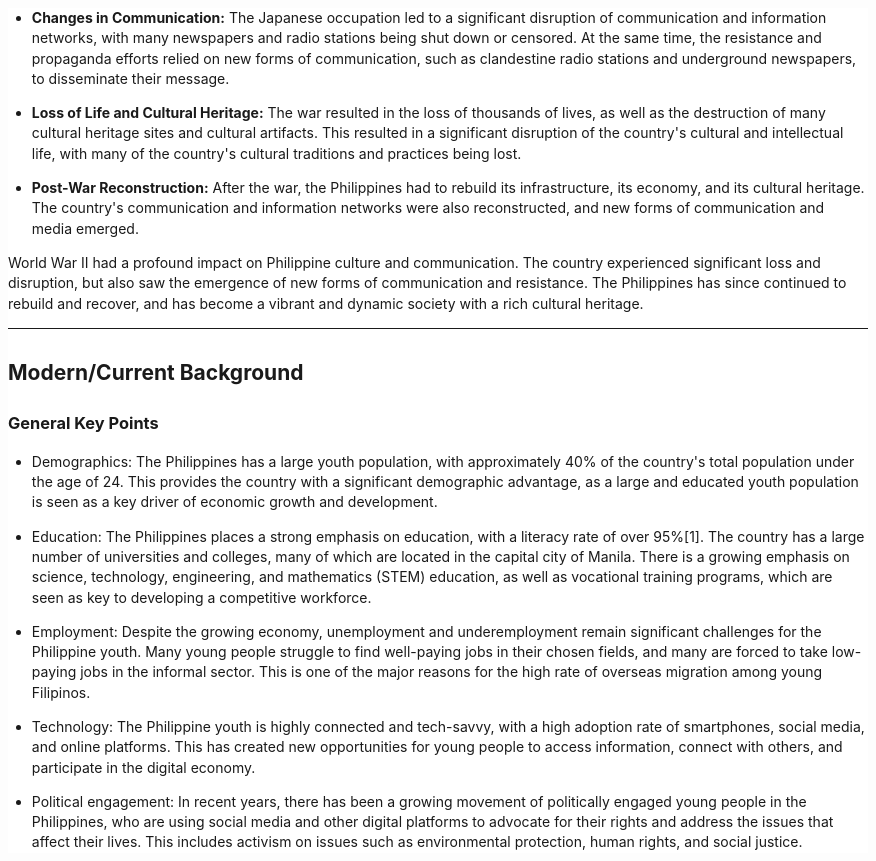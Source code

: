  - **Changes in Communication:** The Japanese occupation led to a significant disruption of communication and information networks, with many newspapers and radio stations being shut down or censored. At the same time, the resistance and propaganda efforts relied on new forms of communication, such as clandestine radio stations and underground newspapers, to disseminate their message.

 - **Loss of Life and Cultural Heritage:** The war resulted in the loss of thousands of lives, as well as the destruction of many cultural heritage sites and cultural artifacts. This resulted in a significant disruption of the country's cultural and intellectual life, with many of the country's cultural traditions and practices being lost.

 - **Post-War Reconstruction:** After the war, the Philippines had to rebuild its infrastructure, its economy, and its cultural heritage. The country's communication and information networks were also reconstructed, and new forms of communication and media emerged.

World War II had a profound impact on Philippine culture and communication. The country experienced significant loss and disruption, but also saw the emergence of new forms of communication and resistance. The Philippines has since continued to rebuild and recover, and has become a vibrant and dynamic society with a rich cultural heritage.








---

## <a id="modern">Modern/Current Background</a>
### General Key Points

 - Demographics: The Philippines has a large youth population, with approximately 40% of the country's total population under the age of 24. This provides the country with a significant demographic advantage, as a large and educated youth population is seen as a key driver of economic growth and development.

 - Education: The Philippines places a strong emphasis on education, with a literacy rate of over 95%[1]. The country has a large number of universities and colleges, many of which are located in the capital city of Manila. There is a growing emphasis on science, technology, engineering, and mathematics (STEM) education, as well as vocational training programs, which are seen as key to developing a competitive workforce.

 - Employment: Despite the growing economy, unemployment and underemployment remain significant challenges for the Philippine youth. Many young people struggle to find well-paying jobs in their chosen fields, and many are forced to take low-paying jobs in the informal sector. This is one of the major reasons for the high rate of overseas migration among young Filipinos.

 - Technology: The Philippine youth is highly connected and tech-savvy, with a high adoption rate of smartphones, social media, and online platforms. This has created new opportunities for young people to access information, connect with others, and participate in the digital economy.

 - Political engagement: In recent years, there has been a growing movement of politically engaged young people in the Philippines, who are using social media and other digital platforms to advocate for their rights and address the issues that affect their lives. This includes activism on issues such as environmental protection, human rights, and social justice.



